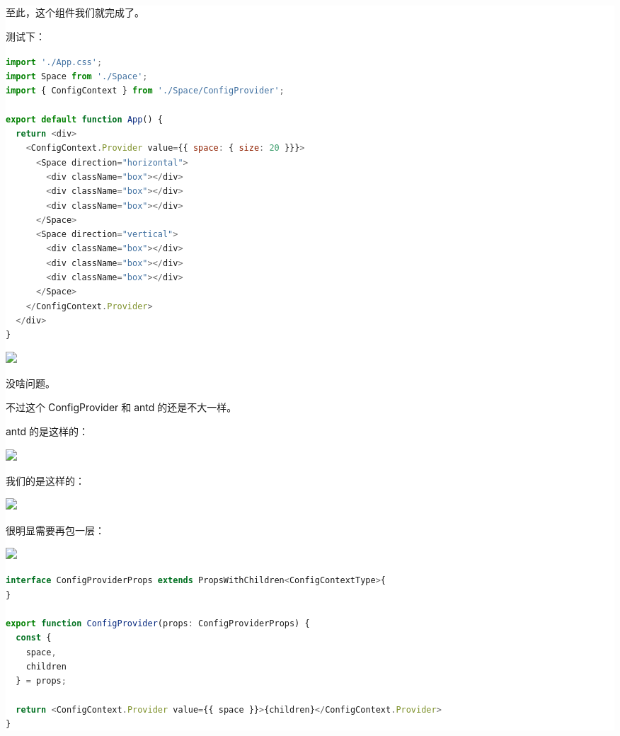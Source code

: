 至此，这个组件我们就完成了。

测试下：

```javascript
import './App.css';
import Space from './Space';
import { ConfigContext } from './Space/ConfigProvider';

export default function App() {
  return <div>
    <ConfigContext.Provider value={{ space: { size: 20 }}}>
      <Space direction="horizontal">
        <div className="box"></div>
        <div className="box"></div>
        <div className="box"></div>
      </Space>
      <Space direction="vertical">
        <div className="box"></div>
        <div className="box"></div>
        <div className="box"></div>
      </Space>
    </ConfigContext.Provider>
  </div>
}
```

![](https://raw.githubusercontent.com/star8085/picture/main/images/2025/react通过秘籍/1737549709096-03954e32d37c4b808943325595ea5e1dtplv-k3u1fbpfcp-jj-mark0000q75.imagew998h840s32953epngbffffff)

没啥问题。

不过这个 ConfigProvider 和 antd 的还是不大一样。

antd 的是这样的：

![](https://raw.githubusercontent.com/star8085/picture/main/images/2025/react通过秘籍/1737549710248-73e36463c56c40c7a1793bd264a25e01tplv-k3u1fbpfcp-jj-mark0000q75.imagew676h398s70968epngb202020)

我们的是这样的：

![](https://raw.githubusercontent.com/star8085/picture/main/images/2025/react通过秘籍/1737549711855-3f6c91a3b4f54f9fa190a026e2407bactplv-k3u1fbpfcp-jj-mark0000q75.imagew862h538s111991epngb202020)

很明显需要再包一层：

![](https://raw.githubusercontent.com/star8085/picture/main/images/2025/react通过秘籍/1737549713951-23e24f4c12094e6db5a4a0f89652f09btplv-k3u1fbpfcp-jj-mark0000q75.imagew1340h556s120880epngb1f1f1f)

```javascript
interface ConfigProviderProps extends PropsWithChildren<ConfigContextType>{
}

export function ConfigProvider(props: ConfigProviderProps) {
  const {
    space,
    children
  } = props;

  return <ConfigContext.Provider value={{ space }}>{children}</ConfigContext.Provider>
}
```
